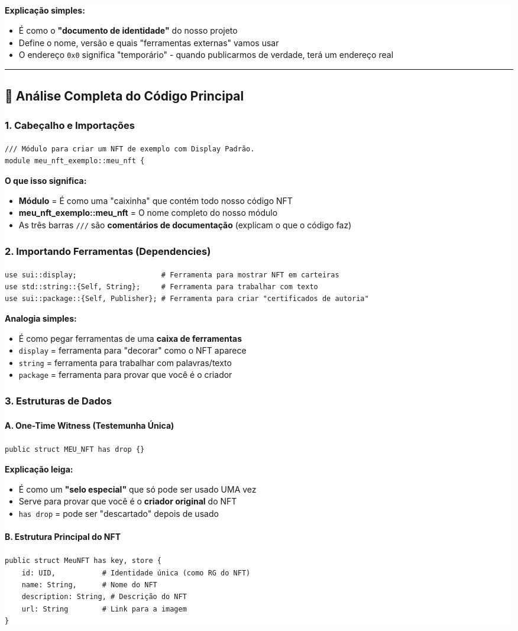 **Explicação simples:**
- É como o **"documento de identidade"** do nosso projeto
- Define o nome, versão e quais "ferramentas externas" vamos usar
- O endereço `0x0` significa "temporário" - quando publicarmos de verdade, terá um endereço real

---

## 🚀 Análise Completa do Código Principal

### 1. Cabeçalho e Importações

```move
/// Módulo para criar um NFT de exemplo com Display Padrão.
module meu_nft_exemplo::meu_nft {
```

**O que isso significa:**
- **Módulo** = É como uma "caixinha" que contém todo nosso código NFT
- **meu_nft_exemplo::meu_nft** = O nome completo do nosso módulo
- As três barras `///` são **comentários de documentação** (explicam o que o código faz)

### 2. Importando Ferramentas (Dependencies)

```move
use sui::display;                    # Ferramenta para mostrar NFT em carteiras
use std::string::{Self, String};     # Ferramenta para trabalhar com texto
use sui::package::{Self, Publisher}; # Ferramenta para criar "certificados de autoria"
```

**Analogia simples:**
- É como pegar ferramentas de uma **caixa de ferramentas**
- `display` = ferramenta para "decorar" como o NFT aparece
- `string` = ferramenta para trabalhar com palavras/texto
- `package` = ferramenta para provar que você é o criador

### 3. Estruturas de Dados

#### A. One-Time Witness (Testemunha Única)

```move
public struct MEU_NFT has drop {}
```

**Explicação leiga:**
- É como um **"selo especial"** que só pode ser usado UMA vez
- Serve para provar que você é o **criador original** do NFT
- `has drop` = pode ser "descartado" depois de usado

#### B. Estrutura Principal do NFT

```move
public struct MeuNFT has key, store {
    id: UID,           # Identidade única (como RG do NFT)
    name: String,      # Nome do NFT
    description: String, # Descrição do NFT
    url: String        # Link para a imagem
}
```
